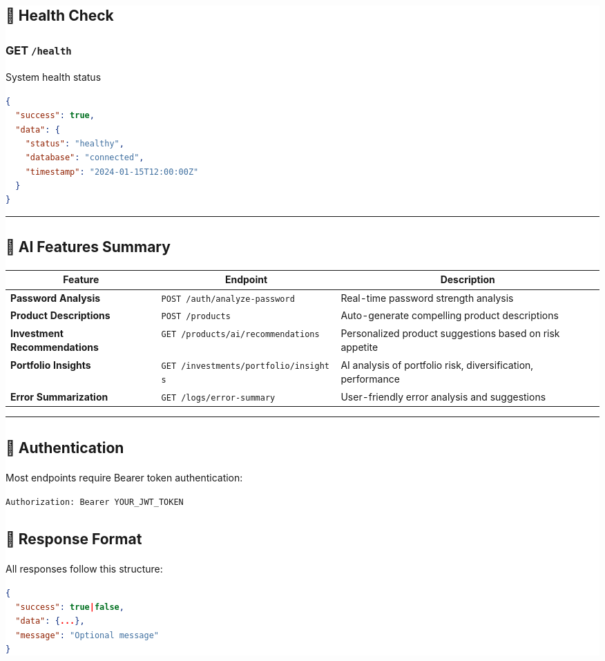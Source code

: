 
## 🏥 Health Check

### GET `/health`
System health status
```json
{
  "success": true,
  "data": {
    "status": "healthy",
    "database": "connected",
    "timestamp": "2024-01-15T12:00:00Z"
  }
}
```

---

## 🤖 AI Features Summary

| Feature | Endpoint | Description |
|---------|----------|-------------|
| **Password Analysis** | `POST /auth/analyze-password` | Real-time password strength analysis |
| **Product Descriptions** | `POST /products` | Auto-generate compelling product descriptions |
| **Investment Recommendations** | `GET /products/ai/recommendations` | Personalized product suggestions based on risk appetite |
| **Portfolio Insights** | `GET /investments/portfolio/insights` | AI analysis of portfolio risk, diversification, performance |
| **Error Summarization** | `GET /logs/error-summary` | User-friendly error analysis and suggestions |

---

## 🔑 Authentication

Most endpoints require Bearer token authentication:
```
Authorization: Bearer YOUR_JWT_TOKEN
```

## 📝 Response Format

All responses follow this structure:
```json
{
  "success": true|false,
  "data": {...},
  "message": "Optional message"
}
```
